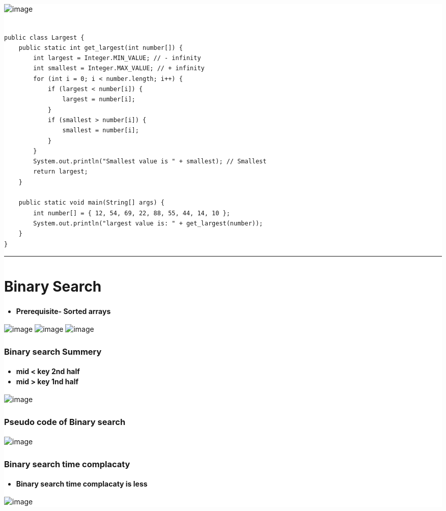 <img width="817" alt="image" src="https://user-images.githubusercontent.com/78966839/198087989-744b1c77-0b96-4b05-830c-42975af0465f.png">

```

public class Largest {
    public static int get_largest(int number[]) {
        int largest = Integer.MIN_VALUE; // - infinity
        int smallest = Integer.MAX_VALUE; // + infinity
        for (int i = 0; i < number.length; i++) {
            if (largest < number[i]) {
                largest = number[i];
            }
            if (smallest > number[i]) {
                smallest = number[i];
            }
        }
        System.out.println("Smallest value is " + smallest); // Smallest
        return largest;
    }

    public static void main(String[] args) {
        int number[] = { 12, 54, 69, 22, 88, 55, 44, 14, 10 };
        System.out.println("largest value is: " + get_largest(number));
    }
}
```
---
# Binary Search
- **Prerequisite- Sorted arrays**

<img width="750" alt="image" src="https://user-images.githubusercontent.com/78966839/198100594-134665a5-7959-4332-be45-8bcaa3af76aa.png">

<img width="758" alt="image" src="https://user-images.githubusercontent.com/78966839/198100918-15285b69-6447-4404-92dc-664dfd4b9267.png">

<img width="782" alt="image" src="https://user-images.githubusercontent.com/78966839/198101851-3a179e45-0fda-44c5-a2df-03c6826909ab.png">

### Binary search Summery
- **mid < key 2nd half**
- **mid > key 1nd half**

<img width="747" alt="image" src="https://user-images.githubusercontent.com/78966839/198106420-fd34b14d-2730-4672-aa55-ec100f192412.png">

### Pseudo code of Binary search

<img width="797" alt="image" src="https://user-images.githubusercontent.com/78966839/198107333-eeae7fc9-243d-4eae-b557-170a2a510d48.png">

### Binary search time complacaty
- **Binary search time complacaty is less**
<img width="785" alt="image" src="https://user-images.githubusercontent.com/78966839/198110907-c5298a7e-9f41-48f0-863a-9cf00d46be1e.png">
